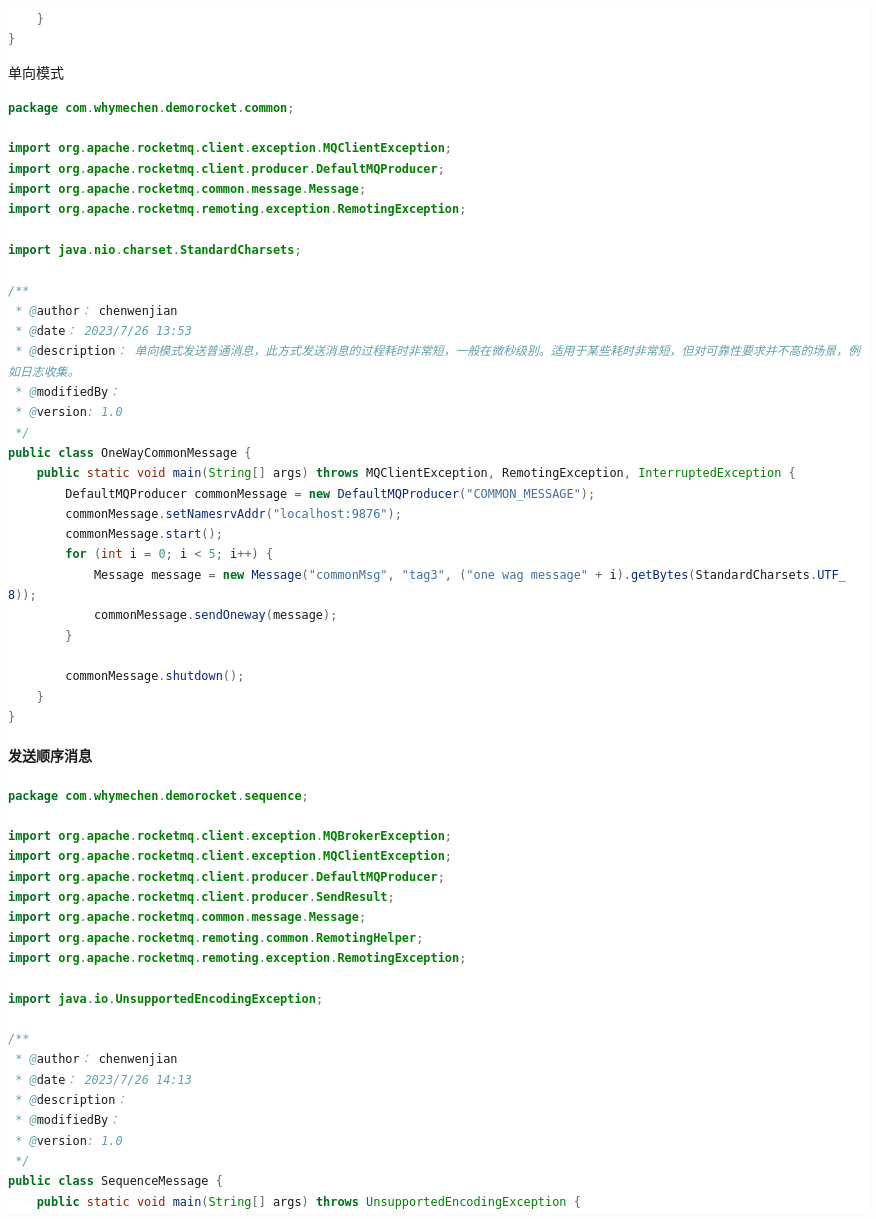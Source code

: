 ~~~java
    }
}

~~~

单向模式

```java
package com.whymechen.demorocket.common;

import org.apache.rocketmq.client.exception.MQClientException;
import org.apache.rocketmq.client.producer.DefaultMQProducer;
import org.apache.rocketmq.common.message.Message;
import org.apache.rocketmq.remoting.exception.RemotingException;

import java.nio.charset.StandardCharsets;

/**
 * @author： chenwenjian
 * @date： 2023/7/26 13:53
 * @description： 单向模式发送普通消息，此方式发送消息的过程耗时非常短，一般在微秒级别。适用于某些耗时非常短，但对可靠性要求并不高的场景，例如日志收集。
 * @modifiedBy：
 * @version: 1.0
 */
public class OneWayCommonMessage {
    public static void main(String[] args) throws MQClientException, RemotingException, InterruptedException {
        DefaultMQProducer commonMessage = new DefaultMQProducer("COMMON_MESSAGE");
        commonMessage.setNamesrvAddr("localhost:9876");
        commonMessage.start();
        for (int i = 0; i < 5; i++) {
            Message message = new Message("commonMsg", "tag3", ("one wag message" + i).getBytes(StandardCharsets.UTF_8));
            commonMessage.sendOneway(message);
        }

        commonMessage.shutdown();
    }
}
```

#### 发送顺序消息

```java
package com.whymechen.demorocket.sequence;

import org.apache.rocketmq.client.exception.MQBrokerException;
import org.apache.rocketmq.client.exception.MQClientException;
import org.apache.rocketmq.client.producer.DefaultMQProducer;
import org.apache.rocketmq.client.producer.SendResult;
import org.apache.rocketmq.common.message.Message;
import org.apache.rocketmq.remoting.common.RemotingHelper;
import org.apache.rocketmq.remoting.exception.RemotingException;

import java.io.UnsupportedEncodingException;

/**
 * @author： chenwenjian
 * @date： 2023/7/26 14:13
 * @description：
 * @modifiedBy：
 * @version: 1.0
 */
public class SequenceMessage {
    public static void main(String[] args) throws UnsupportedEncodingException {
```